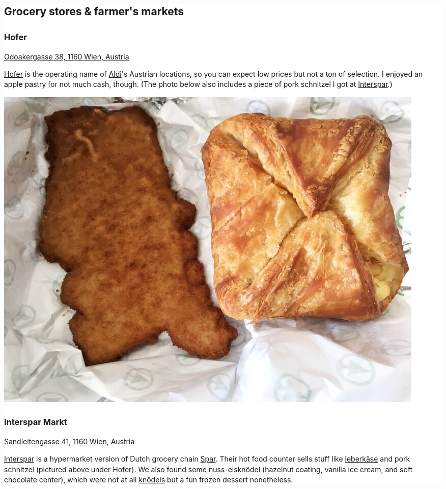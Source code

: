 
## Grocery stores & farmer's markets

### Hofer

[Odoakergasse 38, 1160 Wien, Austria](https://goo.gl/maps/gycJG5ZBsBP2)

[Hofer](https://www.hofer.at) is the operating name of [Aldi](https://en.wikipedia.org/wiki/Aldi)'s Austrian locations, so you can expect low prices but not a ton of selection. I enjoyed an apple pastry for not much cash, though. (The photo below also includes a piece of pork schnitzel I got at [Interspar](#interspar).)

<img src="/images/2016/09/06/tasting-on-vienna/hofer-apple.jpg" width="800" height="600" alt="Breakfast time" title="Breakfast time"/>

### Interspar Markt

[Sandleitengasse 41, 1160 Wien, Austria](https://goo.gl/maps/JgEsdVNxHCn)

[Interspar](https://www.interspar.at/) is a hypermarket version of Dutch grocery chain [Spar](https://en.wikipedia.org/wiki/Spar_(retailer)). Their hot food counter sells stuff like [leberkäse](https://en.wikipedia.org/wiki/Leberkäse) and pork schnitzel (pictured above under [Hofer](#hofer)). We also found some nuss-eisknödel (hazelnut coating, vanilla ice cream, and soft chocolate center), which were not at all [knödels][knodel] but a fun frozen dessert nonetheless.


[knodel]: https://en.m.wikipedia.org/wiki/Knödel
[topfenstrudel]: http://www.stroeck.at/produkte/detail/topfenstrudel-st%C3%BCck
[wiener-schnitzel]: https://en.wikipedia.org/wiki/Wiener_Schnitzel